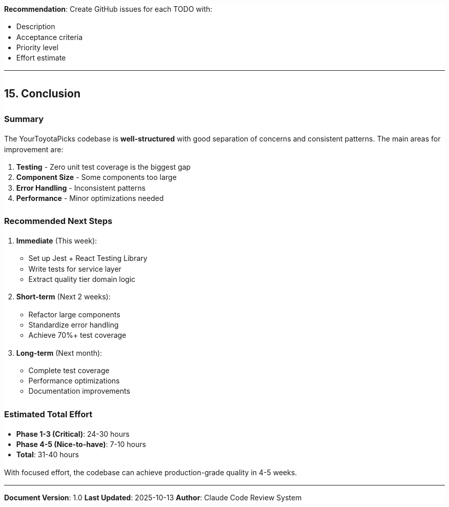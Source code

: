 **Recommendation**: Create GitHub issues for each TODO with:

- Description
- Acceptance criteria
- Priority level
- Effort estimate

---

## 15. Conclusion

### Summary

The YourToyotaPicks codebase is **well-structured** with good separation of concerns and consistent patterns. The main areas for improvement are:

1. **Testing** - Zero unit test coverage is the biggest gap
2. **Component Size** - Some components too large
3. **Error Handling** - Inconsistent patterns
4. **Performance** - Minor optimizations needed

### Recommended Next Steps

1. **Immediate** (This week):
   - Set up Jest + React Testing Library
   - Write tests for service layer
   - Extract quality tier domain logic

2. **Short-term** (Next 2 weeks):
   - Refactor large components
   - Standardize error handling
   - Achieve 70%+ test coverage

3. **Long-term** (Next month):
   - Complete test coverage
   - Performance optimizations
   - Documentation improvements

### Estimated Total Effort

- **Phase 1-3 (Critical)**: 24-30 hours
- **Phase 4-5 (Nice-to-have)**: 7-10 hours
- **Total**: 31-40 hours

With focused effort, the codebase can achieve production-grade quality in 4-5 weeks.

---

**Document Version**: 1.0
**Last Updated**: 2025-10-13
**Author**: Claude Code Review System
